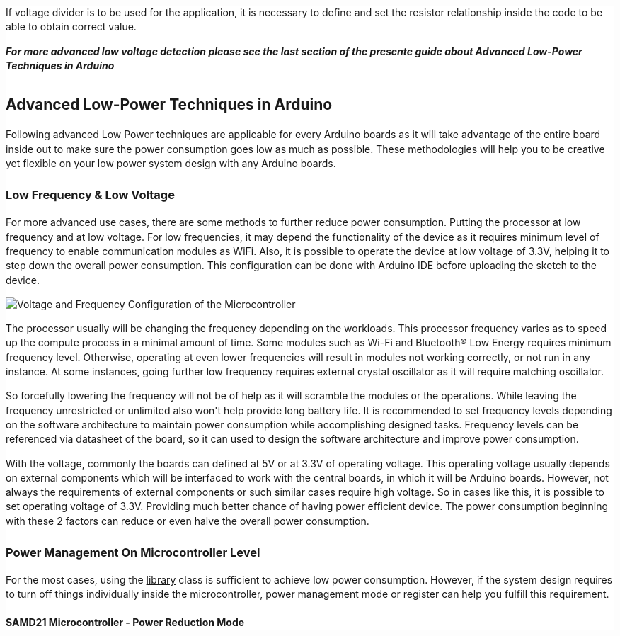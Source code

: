 If voltage divider is to be used for the application, it is necessary to define and set the resistor relationship inside the code to be able to obtain correct value. 

***For more advanced low voltage detection please see the last section of the presente guide about **Advanced Low-Power Techniques in Arduino*****

## Advanced Low-Power Techniques in Arduino 

Following advanced Low Power techniques are applicable for every Arduino boards as it will take advantage of the entire board inside out to make sure the power consumption goes low as much as possible. These methodologies will help you to be creative yet flexible on your low power system design with any Arduino boards.

### Low Frequency & Low Voltage

For more advanced use cases, there are some methods to further reduce power consumption. Putting the processor at low frequency and at low voltage. For low frequencies, it may depend the functionality of the device as it requires minimum level of frequency to enable communication modules as WiFi. Also, it is possible to operate the device at low voltage of 3.3V, helping it to step down the overall power consumption. This configuration can be done with Arduino IDE before uploading the sketch to the device. 

![Voltage and Frequency Configuration of the Microcontroller](assets/freq_voltage_select.png)

The processor usually will be changing the frequency depending on the workloads. This processor frequency varies as to speed up the compute process in a minimal amount of time. Some modules such as Wi-Fi and Bluetooth® Low Energy requires minimum frequency level. Otherwise, operating at even lower frequencies will result in modules not working correctly, or not run in any instance. At some instances, going further low frequency requires external crystal oscillator as it will require matching oscillator. 

So forcefully lowering the frequency will not be of help as it will scramble the modules or the operations. While leaving the frequency unrestricted or unlimited also won't help provide long battery life. It is recommended to set frequency levels depending on the software architecture to maintain power consumption while accomplishing designed tasks. Frequency levels can be referenced via datasheet of the board, so it can used to design the software architecture and improve power consumption. 

With the voltage, commonly the boards can defined at 5V or at 3.3V of operating voltage. This operating voltage usually depends on external components which will be interfaced to work with the central boards, in which it will be Arduino boards. However, not always the requirements of external components or such similar cases require high voltage. So in cases like this, it is possible to set operating voltage of 3.3V. Providing much better chance of having power efficient device. The power consumption beginning with these 2 factors can reduce or even halve the overall power consumption.

### Power Management On Microcontroller Level

For the most cases, using the [library](https://github.com/arduino-libraries/ArduinoLowPower) class is sufficient to achieve low power consumption. However, if the system design requires to turn off things individually inside the microcontroller, power management mode or register can help you fulfill this requirement. 

#### SAMD21 Microcontroller - Power Reduction Mode
